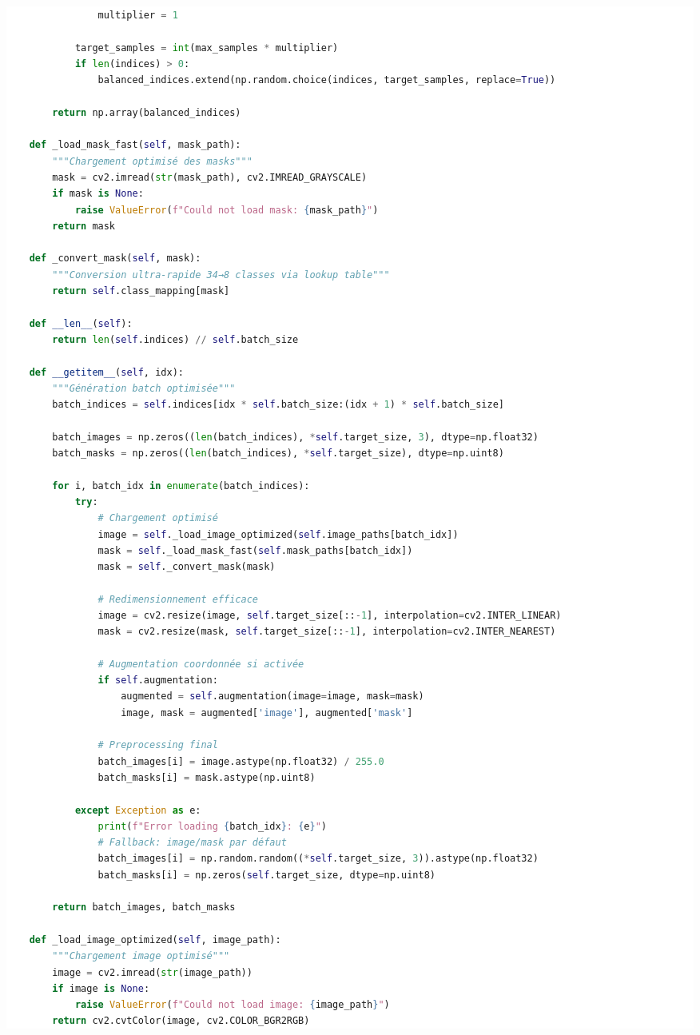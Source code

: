 ```python
                multiplier = 1
                
            target_samples = int(max_samples * multiplier)
            if len(indices) > 0:
                balanced_indices.extend(np.random.choice(indices, target_samples, replace=True))
        
        return np.array(balanced_indices)
    
    def _load_mask_fast(self, mask_path):
        """Chargement optimisé des masks"""
        mask = cv2.imread(str(mask_path), cv2.IMREAD_GRAYSCALE)
        if mask is None:
            raise ValueError(f"Could not load mask: {mask_path}")
        return mask
    
    def _convert_mask(self, mask):
        """Conversion ultra-rapide 34→8 classes via lookup table"""
        return self.class_mapping[mask]
    
    def __len__(self):
        return len(self.indices) // self.batch_size
    
    def __getitem__(self, idx):
        """Génération batch optimisée"""
        batch_indices = self.indices[idx * self.batch_size:(idx + 1) * self.batch_size]
        
        batch_images = np.zeros((len(batch_indices), *self.target_size, 3), dtype=np.float32)
        batch_masks = np.zeros((len(batch_indices), *self.target_size), dtype=np.uint8)
        
        for i, batch_idx in enumerate(batch_indices):
            try:
                # Chargement optimisé
                image = self._load_image_optimized(self.image_paths[batch_idx])
                mask = self._load_mask_fast(self.mask_paths[batch_idx])
                mask = self._convert_mask(mask)
                
                # Redimensionnement efficace
                image = cv2.resize(image, self.target_size[::-1], interpolation=cv2.INTER_LINEAR)
                mask = cv2.resize(mask, self.target_size[::-1], interpolation=cv2.INTER_NEAREST)
                
                # Augmentation coordonnée si activée
                if self.augmentation:
                    augmented = self.augmentation(image=image, mask=mask)
                    image, mask = augmented['image'], augmented['mask']
                
                # Preprocessing final
                batch_images[i] = image.astype(np.float32) / 255.0
                batch_masks[i] = mask.astype(np.uint8)
                
            except Exception as e:
                print(f"Error loading {batch_idx}: {e}")
                # Fallback: image/mask par défaut
                batch_images[i] = np.random.random((*self.target_size, 3)).astype(np.float32)
                batch_masks[i] = np.zeros(self.target_size, dtype=np.uint8)
        
        return batch_images, batch_masks
    
    def _load_image_optimized(self, image_path):
        """Chargement image optimisé"""
        image = cv2.imread(str(image_path))
        if image is None:
            raise ValueError(f"Could not load image: {image_path}")
        return cv2.cvtColor(image, cv2.COLOR_BGR2RGB)
```